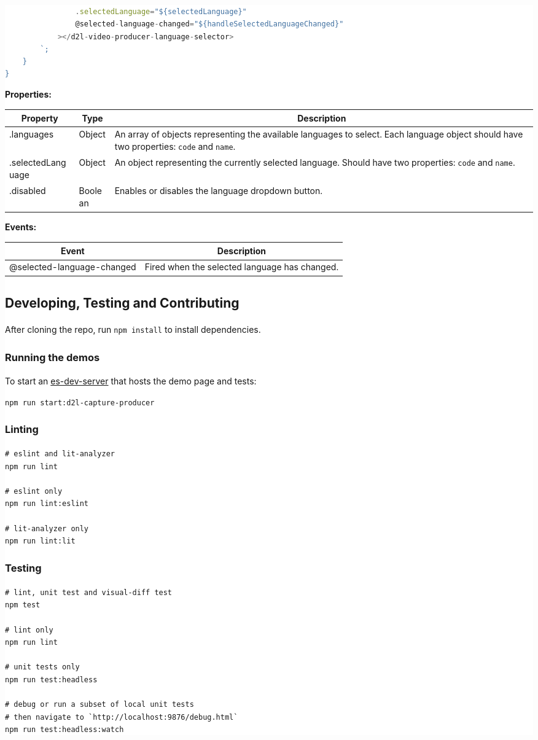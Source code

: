 ```js
				.selectedLanguage="${selectedLanguage}"
				@selected-language-changed="${handleSelectedLanguageChanged}"
			></d2l-video-producer-language-selector>
		`;
	}
}
```

**Properties:**

| Property | Type | Description |
|--|--|--|
| .languages | Object | An array of objects representing the available languages to select. Each language object should have two properties: `code` and `name`. |
| .selectedLanguage | Object | An object representing the currently selected language. Should have two properties: `code` and `name`. |
| .disabled | Boolean | Enables or disables the language dropdown button. |

**Events:**

| Event | Description |
|--|--|
| @selected-language-changed | Fired when the selected language has changed. |

## Developing, Testing and Contributing

After cloning the repo, run `npm install` to install dependencies.

### Running the demos

To start an [es-dev-server](https://open-wc.org/developing/es-dev-server.html) that hosts the demo page and tests:

```shell
npm run start:d2l-capture-producer
```

### Linting

```shell
# eslint and lit-analyzer
npm run lint

# eslint only
npm run lint:eslint

# lit-analyzer only
npm run lint:lit
```

### Testing

```shell
# lint, unit test and visual-diff test
npm test

# lint only
npm run lint

# unit tests only
npm run test:headless

# debug or run a subset of local unit tests
# then navigate to `http://localhost:9876/debug.html`
npm run test:headless:watch
```
